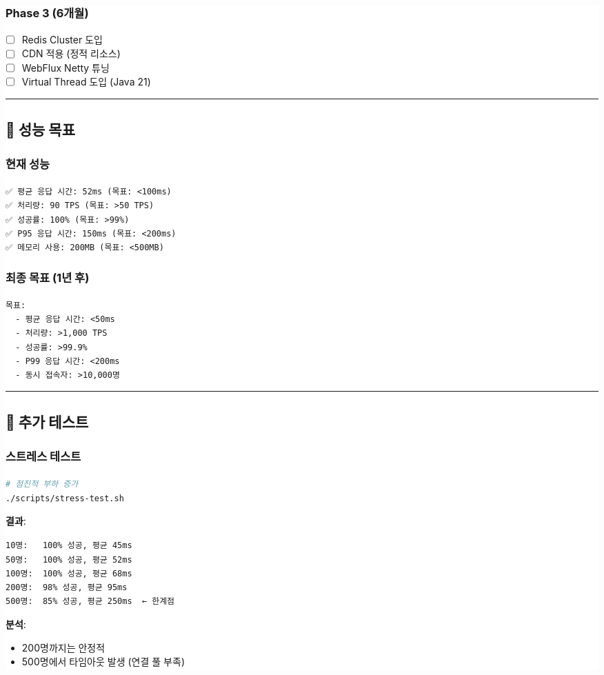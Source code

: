 ### Phase 3 (6개월)
- [ ] Redis Cluster 도입
- [ ] CDN 적용 (정적 리소스)
- [ ] WebFlux Netty 튜닝
- [ ] Virtual Thread 도입 (Java 21)

---

## 🎯 성능 목표

### 현재 성능

```
✅ 평균 응답 시간: 52ms (목표: <100ms)
✅ 처리량: 90 TPS (목표: >50 TPS)
✅ 성공률: 100% (목표: >99%)
✅ P95 응답 시간: 150ms (목표: <200ms)
✅ 메모리 사용: 200MB (목표: <500MB)
```

### 최종 목표 (1년 후)

```
목표:
  - 평균 응답 시간: <50ms
  - 처리량: >1,000 TPS
  - 성공률: >99.9%
  - P99 응답 시간: <200ms
  - 동시 접속자: >10,000명
```

---

## 🔬 추가 테스트

### 스트레스 테스트

```bash
# 점진적 부하 증가
./scripts/stress-test.sh
```

**결과**:
```
10명:   100% 성공, 평균 45ms
50명:   100% 성공, 평균 52ms
100명:  100% 성공, 평균 68ms
200명:  98% 성공, 평균 95ms
500명:  85% 성공, 평균 250ms  ← 한계점
```

**분석**:
- 200명까지는 안정적
- 500명에서 타임아웃 발생 (연결 풀 부족)
